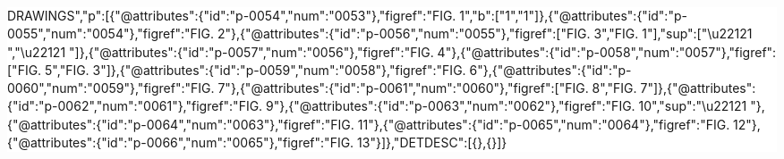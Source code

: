 DRAWINGS","p":[{"@attributes":{"id":"p-0054","num":"0053"},"figref":"FIG. 1","b":["1","1"]},{"@attributes":{"id":"p-0055","num":"0054"},"figref":"FIG. 2"},{"@attributes":{"id":"p-0056","num":"0055"},"figref":["FIG. 3","FIG. 1"],"sup":["\u22121 ","\u22121 "]},{"@attributes":{"id":"p-0057","num":"0056"},"figref":"FIG. 4"},{"@attributes":{"id":"p-0058","num":"0057"},"figref":["FIG. 5","FIG. 3"]},{"@attributes":{"id":"p-0059","num":"0058"},"figref":"FIG. 6"},{"@attributes":{"id":"p-0060","num":"0059"},"figref":"FIG. 7"},{"@attributes":{"id":"p-0061","num":"0060"},"figref":["FIG. 8","FIG. 7"]},{"@attributes":{"id":"p-0062","num":"0061"},"figref":"FIG. 9"},{"@attributes":{"id":"p-0063","num":"0062"},"figref":"FIG. 10","sup":"\u22121 "},{"@attributes":{"id":"p-0064","num":"0063"},"figref":"FIG. 11"},{"@attributes":{"id":"p-0065","num":"0064"},"figref":"FIG. 12"},{"@attributes":{"id":"p-0066","num":"0065"},"figref":"FIG. 13"}]},"DETDESC":[{},{}]}
